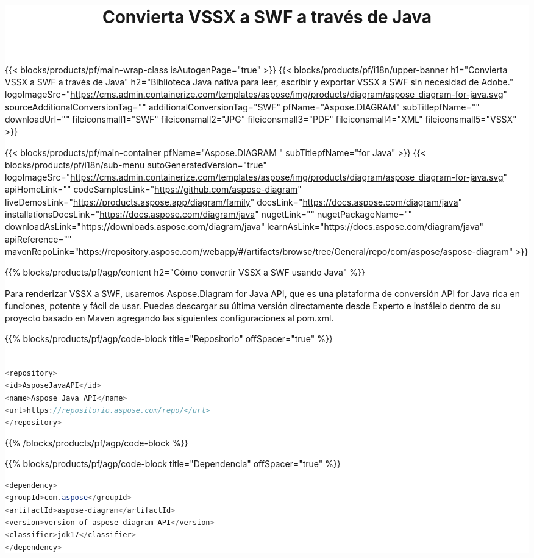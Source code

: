 ﻿---
title: Convierta VSSX a SWF a través de Java 
url: /es/java/conversion/vssx-to-swf/ 
description: Ejemplo de código de conversión Java para formato VSSX a archivo SWF. Utilice este código de ejemplo para convertir VSSX a SWF dentro de cualquier aplicación basada en Web o Desktop Java.
---
{{< blocks/products/pf/main-wrap-class isAutogenPage="true" >}}
{{< blocks/products/pf/i18n/upper-banner h1="Convierta VSSX a SWF a través de Java" h2="Biblioteca Java nativa para leer, escribir y exportar VSSX a SWF sin necesidad de Adobe." logoImageSrc="https://cms.admin.containerize.com/templates/aspose/img/products/diagram/aspose_diagram-for-java.svg" sourceAdditionalConversionTag="" additionalConversionTag="SWF" pfName="Aspose.DIAGRAM" subTitlepfName="" downloadUrl="" fileiconsmall1="SWF" fileiconsmall2="JPG" fileiconsmall3="PDF" fileiconsmall4="XML" fileiconsmall5="VSSX" >}}

{{< blocks/products/pf/main-container pfName="Aspose.DIAGRAM " subTitlepfName="for Java" >}}
{{< blocks/products/pf/i18n/sub-menu autoGeneratedVersion="true" logoImageSrc="https://cms.admin.containerize.com/templates/aspose/img/products/diagram/aspose_diagram-for-java.svg" apiHomeLink="" codeSamplesLink="https://github.com/aspose-diagram" liveDemosLink="https://products.aspose.app/diagram/family" docsLink="https://docs.aspose.com/diagram/java" installationsDocsLink="https://docs.aspose.com/diagram/java" nugetLink="" nugetPackageName="" downloadAsLink="https://downloads.aspose.com/diagram/java" learnAsLink="https://docs.aspose.com/diagram/java" apiReference="" mavenRepoLink="https://repository.aspose.com/webapp/#/artifacts/browse/tree/General/repo/com/aspose/aspose-diagram" >}}

{{% blocks/products/pf/agp/content h2="Cómo convertir VSSX a SWF usando Java" %}}

Para renderizar VSSX a SWF, usaremos <a href="https://products.aspose.com/diagram/java">Aspose.Diagram for Java</a> API, que es una plataforma de conversión API for Java rica en funciones, potente y fácil de usar. Puedes descargar su última versión directamente desde <a href="https://repository.aspose.com/webapp/#/artifacts/browse/tree/General/repo/com/aspose/aspose-diagram">Experto</a> e instálelo dentro de su proyecto basado en Maven agregando las siguientes configuraciones al pom.xml.

{{% blocks/products/pf/agp/code-block title="Repositorio" offSpacer="true" %}}

```cs

<repository>
<id>AsposeJavaAPI</id>
<name>Aspose Java API</name>
<url>https://repositorio.aspose.com/repo/</url>
</repository>


```

{{% /blocks/products/pf/agp/code-block %}}

{{% blocks/products/pf/agp/code-block title="Dependencia" offSpacer="true" %}}

```cs
<dependency>
<groupId>com.aspose</groupId>
<artifactId>aspose-diagram</artifactId>
<version>version of aspose-diagram API</version>
<classifier>jdk17</classifier>
</dependency>


```
